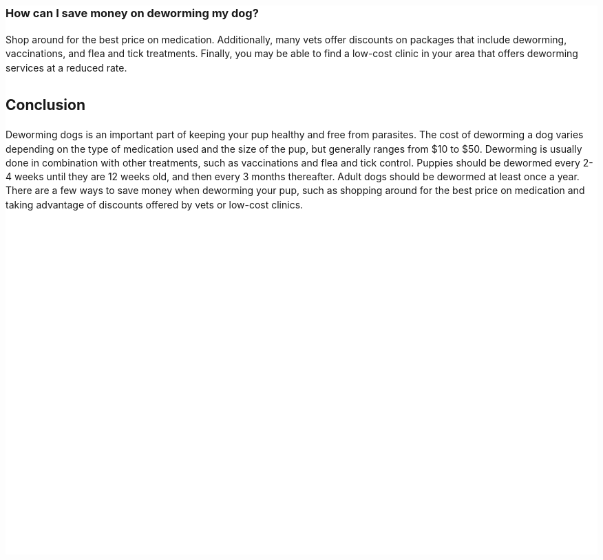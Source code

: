 <h3>How can I save money on deworming my dog?</h3>
Shop around for the best price on medication. Additionally, many vets offer discounts on packages that include deworming, vaccinations, and flea and tick treatments. Finally, you may be able to find a low-cost clinic in your area that offers deworming services at a reduced rate. 

<h2>Conclusion</h2>

Deworming dogs is an important part of keeping your pup healthy and free from parasites. The cost of deworming a dog varies depending on the type of medication used and the size of the pup, but generally ranges from $10 to $50. Deworming is usually done in combination with other treatments, such as vaccinations and flea and tick control. Puppies should be dewormed every 2-4 weeks until they are 12 weeks old, and then every 3 months thereafter. Adult dogs should be dewormed at least once a year. There are a few ways to save money when deworming your pup, such as shopping around for the best price on medication and taking advantage of discounts offered by vets or low-cost clinics.

<div style="position: relative; padding-bottom: 56.25%; overflow: hidden"><iframe src="https://www.youtube.com/embed/dxs54D9qrZ8" frameborder="0" allow="accelerometer; autoplay; clipboard-write; encrypted-media; gyroscope; picture-in-picture; web-share" allowfullscreen style="position: absolute; top: 0; left: 0; width: 100%; height: 100%;"></iframe>
</div>